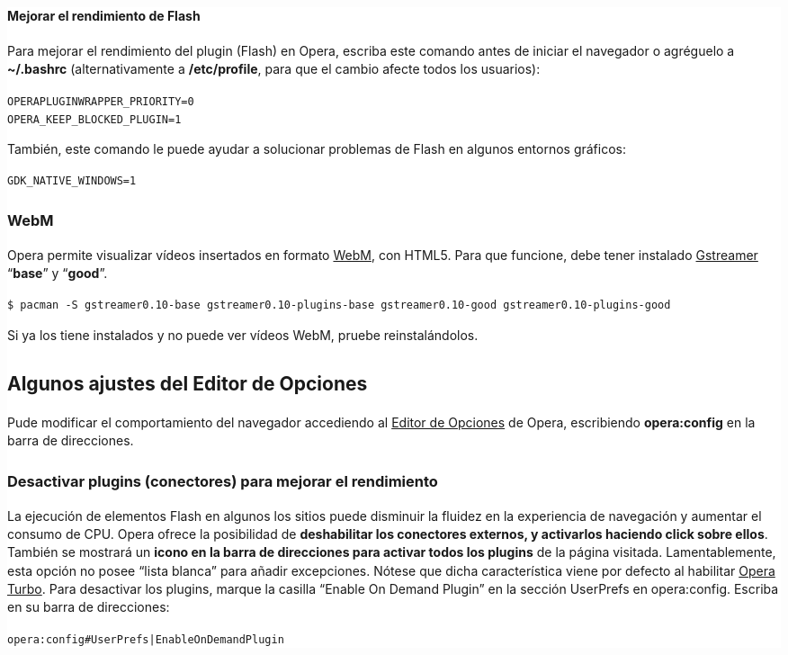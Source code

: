 #### Mejorar el rendimiento de Flash

Para mejorar el rendimiento del plugin (Flash) en Opera, escriba este comando antes de iniciar el navegador o agréguelo a **~/.bashrc** (alternativamente a **/etc/profile**, para que el cambio afecte todos los usuarios):

```
OPERAPLUGINWRAPPER_PRIORITY=0
OPERA_KEEP_BLOCKED_PLUGIN=1

```

También, este comando le puede ayudar a solucionar problemas de Flash en algunos entornos gráficos:

```
GDK_NATIVE_WINDOWS=1

```

### WebM

Opera permite visualizar vídeos insertados en formato [WebM](http://www.webmproject.org), con HTML5\. Para que funcione, debe tener instalado [Gstreamer](/index.php/Gstreamer "Gstreamer") “**base**” y “**good**”.

```
$ pacman -S gstreamer0.10-base gstreamer0.10-plugins-base gstreamer0.10-good gstreamer0.10-plugins-good

```

Si ya los tiene instalados y no puede ver vídeos WebM, pruebe reinstalándolos.

## Algunos ajustes del Editor de Opciones

Pude modificar el comportamiento del navegador accediendo al [Editor de Opciones](http://www.opera.com/browser/tutorials/personalize/behavior) de Opera, escribiendo **opera:config** en la barra de direcciones.

### Desactivar plugins (conectores) para mejorar el rendimiento

La ejecución de elementos Flash en algunos los sitios puede disminuir la fluidez en la experiencia de navegación y aumentar el consumo de CPU. Opera ofrece la posibilidad de **deshabilitar los conectores externos, y activarlos haciendo click sobre ellos**. También se mostrará un **icono en la barra de direcciones para activar todos los plugins** de la página visitada. Lamentablemente, esta opción no posee “lista blanca” para añadir excepciones. Nótese que dicha característica viene por defecto al habilitar [Opera Turbo](http://www.opera.com/browser/turbo). Para desactivar los plugins, marque la casilla “Enable On Demand Plugin” en la sección UserPrefs en opera:config. Escriba en su barra de direcciones:

```
opera:config#UserPrefs|EnableOnDemandPlugin

```
